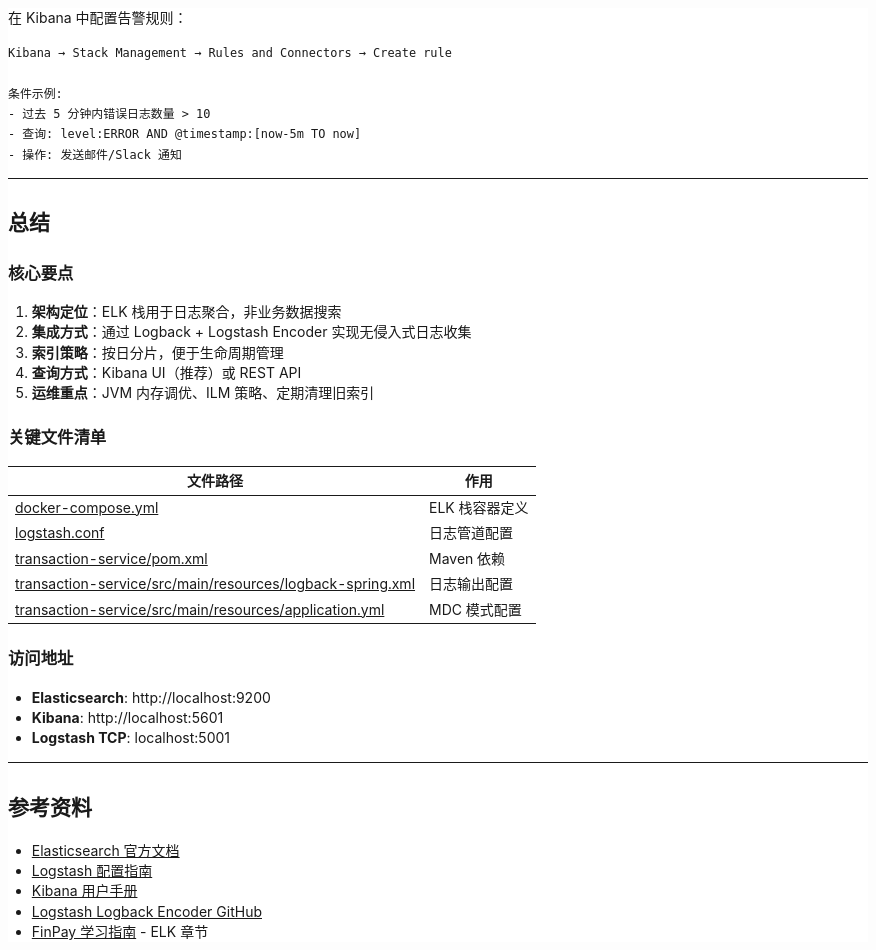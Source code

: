 在 Kibana 中配置告警规则：

```
Kibana → Stack Management → Rules and Connectors → Create rule

条件示例:
- 过去 5 分钟内错误日志数量 > 10
- 查询: level:ERROR AND @timestamp:[now-5m TO now]
- 操作: 发送邮件/Slack 通知
```

---

## 总结

### 核心要点

1. **架构定位**：ELK 栈用于日志聚合，非业务数据搜索
2. **集成方式**：通过 Logback + Logstash Encoder 实现无侵入式日志收集
3. **索引策略**：按日分片，便于生命周期管理
4. **查询方式**：Kibana UI（推荐）或 REST API
5. **运维重点**：JVM 内存调优、ILM 策略、定期清理旧索引

### 关键文件清单

| 文件路径 | 作用 |
|---------|------|
| [docker-compose.yml](docker-compose.yml#L93-L124) | ELK 栈容器定义 |
| [logstash.conf](logstash.conf) | 日志管道配置 |
| [transaction-service/pom.xml](transaction-service/pom.xml#L122-L126) | Maven 依赖 |
| [transaction-service/src/main/resources/logback-spring.xml](transaction-service/src/main/resources/logback-spring.xml) | 日志输出配置 |
| [transaction-service/src/main/resources/application.yml](transaction-service/src/main/resources/application.yml#L44-L46) | MDC 模式配置 |

### 访问地址

- **Elasticsearch**: http://localhost:9200
- **Kibana**: http://localhost:5601
- **Logstash TCP**: localhost:5001

---

## 参考资料

- [Elasticsearch 官方文档](https://www.elastic.co/guide/en/elasticsearch/reference/8.10/index.html)
- [Logstash 配置指南](https://www.elastic.co/guide/en/logstash/8.10/index.html)
- [Kibana 用户手册](https://www.elastic.co/guide/en/kibana/8.10/index.html)
- [Logstash Logback Encoder GitHub](https://github.com/logfellow/logstash-logback-encoder)
- [FinPay 学习指南](LEARNING-GUIDE.md#L680-L720) - ELK 章节
